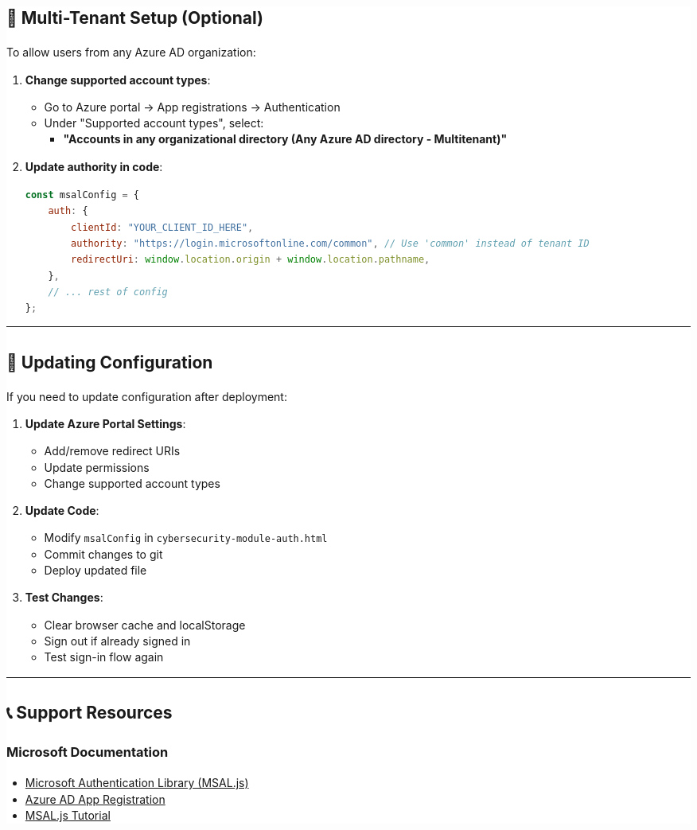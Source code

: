 
## 📱 Multi-Tenant Setup (Optional)

To allow users from any Azure AD organization:

1. **Change supported account types**:
   - Go to Azure portal → App registrations → Authentication
   - Under "Supported account types", select:
     - **"Accounts in any organizational directory (Any Azure AD directory - Multitenant)"**

2. **Update authority in code**:
   ```javascript
   const msalConfig = {
       auth: {
           clientId: "YOUR_CLIENT_ID_HERE",
           authority: "https://login.microsoftonline.com/common", // Use 'common' instead of tenant ID
           redirectUri: window.location.origin + window.location.pathname,
       },
       // ... rest of config
   };
   ```

---

## 🔄 Updating Configuration

If you need to update configuration after deployment:

1. **Update Azure Portal Settings**:
   - Add/remove redirect URIs
   - Update permissions
   - Change supported account types

2. **Update Code**:
   - Modify `msalConfig` in `cybersecurity-module-auth.html`
   - Commit changes to git
   - Deploy updated file

3. **Test Changes**:
   - Clear browser cache and localStorage
   - Sign out if already signed in
   - Test sign-in flow again

---

## 📞 Support Resources

### Microsoft Documentation
- [Microsoft Authentication Library (MSAL.js)](https://github.com/AzureAD/microsoft-authentication-library-for-js)
- [Azure AD App Registration](https://docs.microsoft.com/en-us/azure/active-directory/develop/quickstart-register-app)
- [MSAL.js Tutorial](https://docs.microsoft.com/en-us/azure/active-directory/develop/tutorial-v2-javascript-auth-code)

